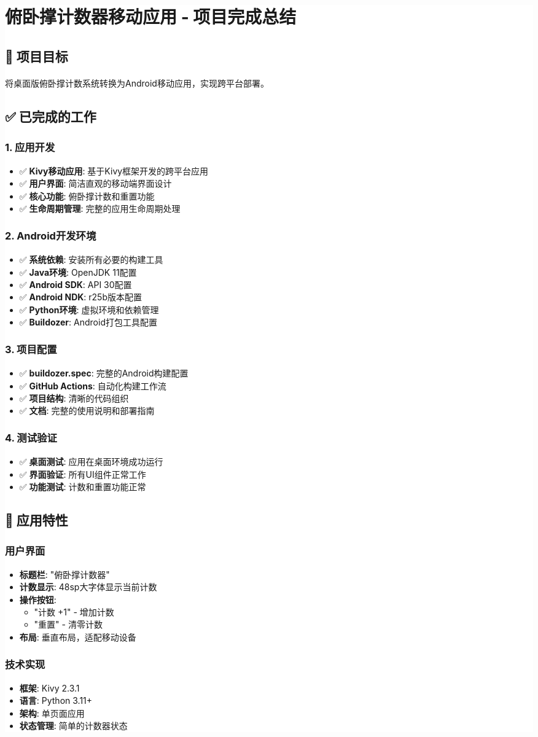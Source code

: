 # 俯卧撑计数器移动应用 - 项目完成总结

## 🎯 项目目标

将桌面版俯卧撑计数系统转换为Android移动应用，实现跨平台部署。

## ✅ 已完成的工作

### 1. 应用开发
- ✅ **Kivy移动应用**: 基于Kivy框架开发的跨平台应用
- ✅ **用户界面**: 简洁直观的移动端界面设计
- ✅ **核心功能**: 俯卧撑计数和重置功能
- ✅ **生命周期管理**: 完整的应用生命周期处理

### 2. Android开发环境
- ✅ **系统依赖**: 安装所有必要的构建工具
- ✅ **Java环境**: OpenJDK 11配置
- ✅ **Android SDK**: API 30配置
- ✅ **Android NDK**: r25b版本配置
- ✅ **Python环境**: 虚拟环境和依赖管理
- ✅ **Buildozer**: Android打包工具配置

### 3. 项目配置
- ✅ **buildozer.spec**: 完整的Android构建配置
- ✅ **GitHub Actions**: 自动化构建工作流
- ✅ **项目结构**: 清晰的代码组织
- ✅ **文档**: 完整的使用说明和部署指南

### 4. 测试验证
- ✅ **桌面测试**: 应用在桌面环境成功运行
- ✅ **界面验证**: 所有UI组件正常工作
- ✅ **功能测试**: 计数和重置功能正常

## 📱 应用特性

### 用户界面
- **标题栏**: "俯卧撑计数器"
- **计数显示**: 48sp大字体显示当前计数
- **操作按钮**: 
  - "计数 +1" - 增加计数
  - "重置" - 清零计数
- **布局**: 垂直布局，适配移动设备

### 技术实现
- **框架**: Kivy 2.3.1
- **语言**: Python 3.11+
- **架构**: 单页面应用
- **状态管理**: 简单的计数器状态
